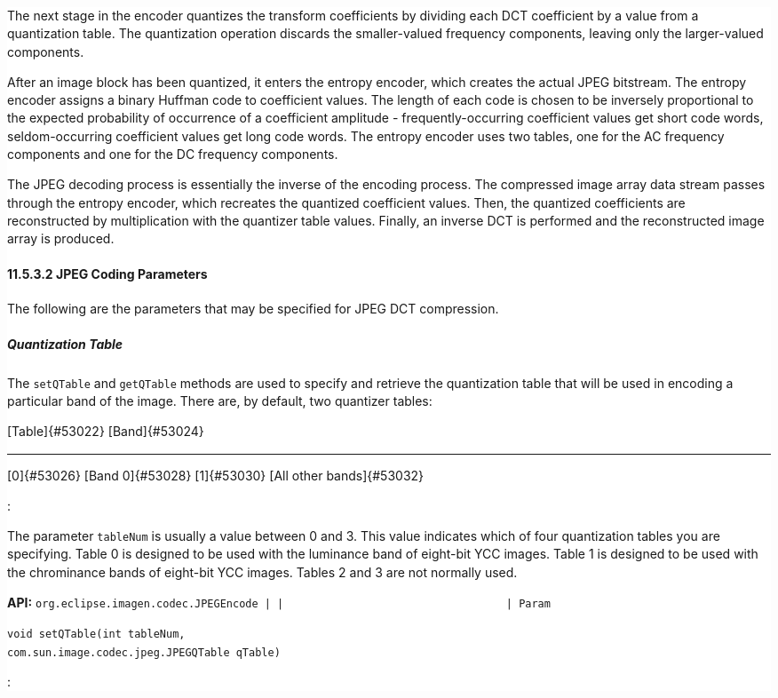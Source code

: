 The next stage in the encoder quantizes the transform coefficients by
dividing each DCT coefficient by a value from a quantization table.
The quantization operation discards the smaller-valued frequency
components, leaving only the larger-valued components.

After an image block has been quantized, it enters the entropy
encoder, which creates the actual JPEG bitstream. The entropy encoder
assigns a binary Huffman code to coefficient values. The length of
each code is chosen to be inversely proportional to the expected
probability of occurrence of a coefficient amplitude -
frequently-occurring coefficient values get short code words,
seldom-occurring coefficient values get long code words. The entropy
encoder uses two tables, one for the AC frequency components and one
for the DC frequency components.

The JPEG decoding process is essentially the inverse of the encoding
process. The compressed image array data stream passes through the
entropy encoder, which recreates the quantized coefficient values.
Then, the quantized coefficients are reconstructed by multiplication
with the quantizer table values. Finally, an inverse DCT is performed
and the reconstructed image array is produced.


#### 11.5.3.2 JPEG Coding Parameters

The following are the parameters that may be specified for JPEG DCT
compression.


##### Quantization Table

The `setQTable` and `getQTable` methods are used to specify and
retrieve the quantization table that will be used in encoding a
particular band of the image. There are, by default, two quantizer
tables:

  [Table]{#53022}   [Band]{#53024}
  ----------------- ---------------------------
  [0]{#53026}       [Band 0]{#53028}
  [1]{#53030}       [All other bands]{#53032}

  : 

The parameter `tableNum` is usually a value between 0 and 3. This
value indicates which of four quantization tables you are specifying.
Table 0 is designed to be used with the luminance band of eight-bit
YCC images. Table 1 is designed to be used with the chrominance bands
of eight-bit YCC images. Tables 2 and 3 are not normally used.

**API:** `org.eclipse.imagen.codec.JPEGEncode |
|                                   | Param`

    void setQTable(int tableNum, 
    com.sun.image.codec.jpeg.JPEGQTable qTable)

:   
